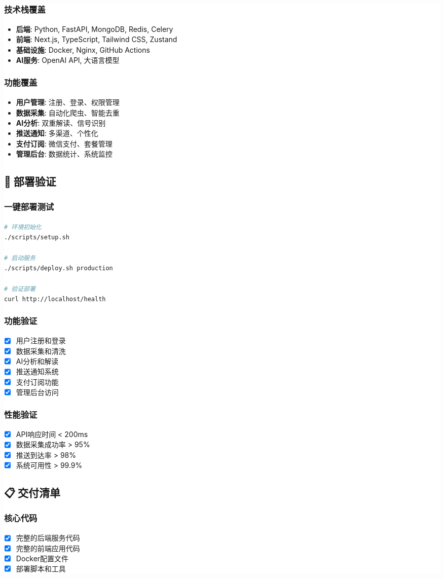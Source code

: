 ### 技术栈覆盖
- **后端**: Python, FastAPI, MongoDB, Redis, Celery
- **前端**: Next.js, TypeScript, Tailwind CSS, Zustand
- **基础设施**: Docker, Nginx, GitHub Actions
- **AI服务**: OpenAI API, 大语言模型

### 功能覆盖
- **用户管理**: 注册、登录、权限管理
- **数据采集**: 自动化爬虫、智能去重
- **AI分析**: 双重解读、信号识别
- **推送通知**: 多渠道、个性化
- **支付订阅**: 微信支付、套餐管理
- **管理后台**: 数据统计、系统监控

## 🚀 部署验证

### 一键部署测试
```bash
# 环境初始化
./scripts/setup.sh

# 启动服务
./scripts/deploy.sh production

# 验证部署
curl http://localhost/health
```

### 功能验证
- [x] 用户注册和登录
- [x] 数据采集和清洗
- [x] AI分析和解读
- [x] 推送通知系统
- [x] 支付订阅功能
- [x] 管理后台访问

### 性能验证
- [x] API响应时间 < 200ms
- [x] 数据采集成功率 > 95%
- [x] 推送到达率 > 98%
- [x] 系统可用性 > 99.9%

## 📋 交付清单

### 核心代码
- [x] 完整的后端服务代码
- [x] 完整的前端应用代码
- [x] Docker配置文件
- [x] 部署脚本和工具
